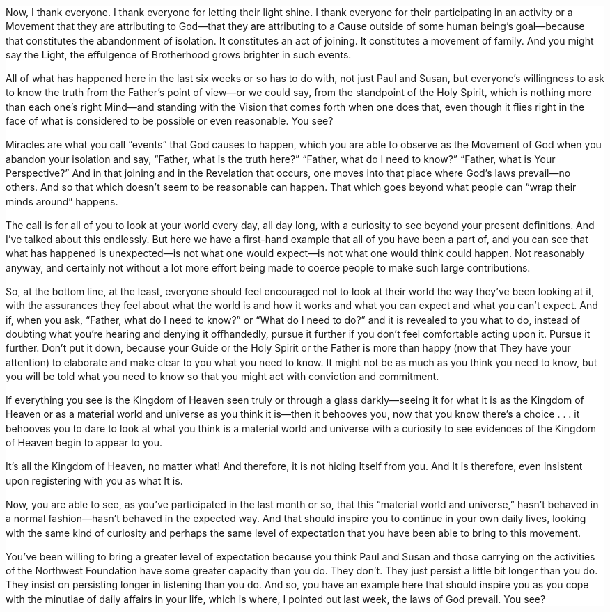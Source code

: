 Now, I thank everyone.  I thank everyone for letting their light shine.  I thank everyone for their participating in an activity or a Movement that they are attributing to God—that they are attributing to a Cause outside of some human being’s goal—because that constitutes the abandonment of isolation.  It constitutes an act of joining.  It constitutes a movement of family.  And you might say the Light, the effulgence of Brotherhood grows brighter in such events.

All of what has happened here in the last six weeks or so has to do with, not just Paul and Susan, but everyone’s willingness to ask to know the truth from the Father’s point of view—or we could say, from the standpoint of the Holy Spirit, which is nothing more than each one’s right Mind—and standing with the Vision that comes forth when one does that, even though it flies right in the face of what is considered to be possible or even reasonable.  You see?

Miracles are what you call “events” that God causes to happen, which you are able to observe as the Movement of God when you abandon your isolation and say, “Father, what is the truth here?”  “Father, what do I need to know?”  “Father, what is Your Perspective?”  And in that joining and in the Revelation that occurs, one moves into that place where God’s laws prevail—no others.  And so that which doesn’t seem to be reasonable can happen.  That which goes beyond what people can “wrap their minds around” happens.

The call is for all of you to look at your world every day, all day long, with a curiosity to see beyond your present definitions.  And I’ve talked about this endlessly.  But here we have a first-hand example that all of you have been a part of, and you can see that what has happened is unexpected—is not what one would expect—is not what one would think could happen.  Not reasonably anyway, and certainly not without a lot more effort being made to coerce people to make such large contributions.

So, at the bottom line, at the least, everyone should feel encouraged not to look at their world the way they’ve been looking at it, with the assurances they feel about what the world is and how it works and what you can expect and what you can’t expect.  And if, when you ask, “Father, what do I need to know?” or “What do I need to do?” and it is revealed to you what to do, instead of doubting what you’re hearing and denying it offhandedly, pursue it further if you don’t feel comfortable acting upon it.  Pursue it further.  Don’t put it down, because your Guide or the Holy Spirit or the Father is more than happy (now that They have your attention) to elaborate and make clear to you what you need to know.  It might not be as much as you think you need to know, but you will be told what you need to know so that you might act with conviction and commitment.

If everything you see is the Kingdom of Heaven seen truly or through a glass darkly—seeing it for what it is as the Kingdom of Heaven or as a material world and universe as you think it is—then it behooves you, now that you know there’s a choice . . . it behooves you to dare to look at what you think is a material world and universe with a curiosity to see evidences of the Kingdom of Heaven begin to appear to you.  

It’s all the Kingdom of Heaven, no matter what!  And therefore, it is not hiding Itself from you.  And It is therefore, even insistent upon registering with you as what It is.

Now, you are able to see, as you’ve participated in the last month or so, that this “material world and universe,” hasn’t behaved in a normal fashion—hasn’t behaved in the expected way.  And that should inspire you to continue in your own daily lives, looking with the same kind of curiosity and perhaps the same level of expectation that you have been able to bring to this movement. 

You’ve been willing to bring a greater level of expectation because you think Paul and Susan and those carrying on the activities of the Northwest Foundation have some greater capacity than you do.  They don’t.  They just persist a little bit longer than you do.  They insist on persisting longer in listening than you do.  And so,  you have an example here that should inspire you as you cope with the minutiae of daily affairs in your life, which is where, I pointed out last week, the laws of God prevail.  You see?
